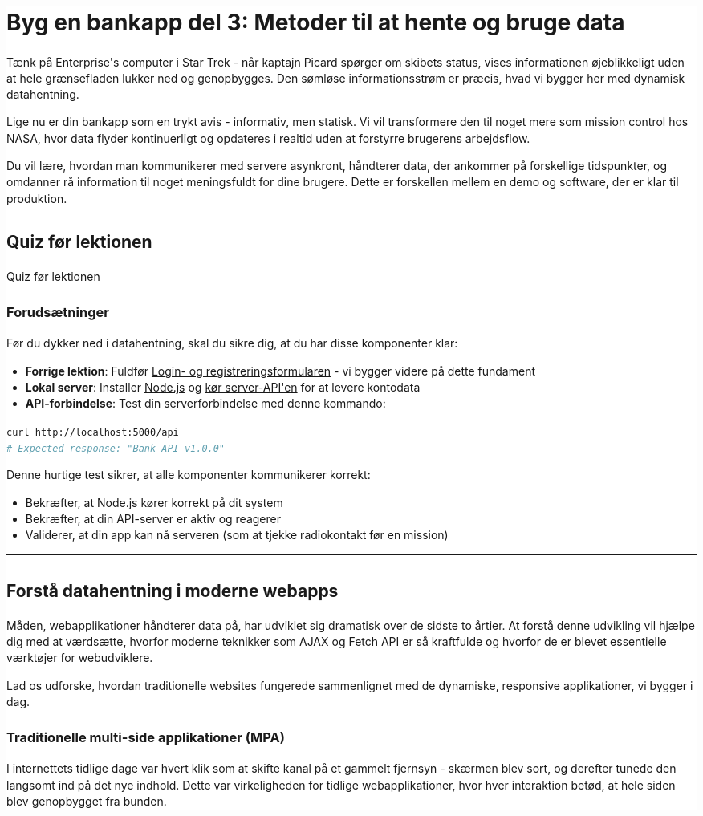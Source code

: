 
# Byg en bankapp del 3: Metoder til at hente og bruge data

Tænk på Enterprise's computer i Star Trek - når kaptajn Picard spørger om skibets status, vises informationen øjeblikkeligt uden at hele grænsefladen lukker ned og genopbygges. Den sømløse informationsstrøm er præcis, hvad vi bygger her med dynamisk datahentning.

Lige nu er din bankapp som en trykt avis - informativ, men statisk. Vi vil transformere den til noget mere som mission control hos NASA, hvor data flyder kontinuerligt og opdateres i realtid uden at forstyrre brugerens arbejdsflow.

Du vil lære, hvordan man kommunikerer med servere asynkront, håndterer data, der ankommer på forskellige tidspunkter, og omdanner rå information til noget meningsfuldt for dine brugere. Dette er forskellen mellem en demo og software, der er klar til produktion.

## Quiz før lektionen

[Quiz før lektionen](https://ff-quizzes.netlify.app/web/quiz/45)

### Forudsætninger

Før du dykker ned i datahentning, skal du sikre dig, at du har disse komponenter klar:

- **Forrige lektion**: Fuldfør [Login- og registreringsformularen](../2-forms/README.md) - vi bygger videre på dette fundament
- **Lokal server**: Installer [Node.js](https://nodejs.org) og [kør server-API'en](../api/README.md) for at levere kontodata
- **API-forbindelse**: Test din serverforbindelse med denne kommando:

```bash
curl http://localhost:5000/api
# Expected response: "Bank API v1.0.0"
```

Denne hurtige test sikrer, at alle komponenter kommunikerer korrekt:
- Bekræfter, at Node.js kører korrekt på dit system
- Bekræfter, at din API-server er aktiv og reagerer
- Validerer, at din app kan nå serveren (som at tjekke radiokontakt før en mission)

---

## Forstå datahentning i moderne webapps

Måden, webapplikationer håndterer data på, har udviklet sig dramatisk over de sidste to årtier. At forstå denne udvikling vil hjælpe dig med at værdsætte, hvorfor moderne teknikker som AJAX og Fetch API er så kraftfulde og hvorfor de er blevet essentielle værktøjer for webudviklere.

Lad os udforske, hvordan traditionelle websites fungerede sammenlignet med de dynamiske, responsive applikationer, vi bygger i dag.

### Traditionelle multi-side applikationer (MPA)

I internettets tidlige dage var hvert klik som at skifte kanal på et gammelt fjernsyn - skærmen blev sort, og derefter tunede den langsomt ind på det nye indhold. Dette var virkeligheden for tidlige webapplikationer, hvor hver interaktion betød, at hele siden blev genopbygget fra bunden.
